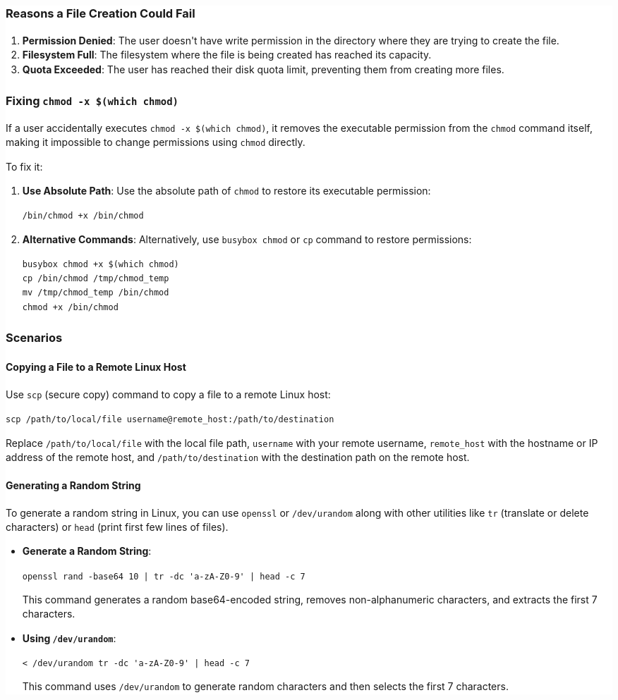 ### Reasons a File Creation Could Fail

1. **Permission Denied**: The user doesn't have write permission in the directory where they are trying to create the file.
2. **Filesystem Full**: The filesystem where the file is being created has reached its capacity.
3. **Quota Exceeded**: The user has reached their disk quota limit, preventing them from creating more files.

### Fixing `chmod -x $(which chmod)`

If a user accidentally executes `chmod -x $(which chmod)`, it removes the executable permission from the `chmod` command itself, making it impossible to change permissions using `chmod` directly.

To fix it:

1. **Use Absolute Path**: Use the absolute path of `chmod` to restore its executable permission:
   ```
   /bin/chmod +x /bin/chmod
   ```

2. **Alternative Commands**: Alternatively, use `busybox chmod` or `cp` command to restore permissions:
   ```
   busybox chmod +x $(which chmod)
   cp /bin/chmod /tmp/chmod_temp
   mv /tmp/chmod_temp /bin/chmod
   chmod +x /bin/chmod
   ```

### Scenarios

#### Copying a File to a Remote Linux Host

Use `scp` (secure copy) command to copy a file to a remote Linux host:

```
scp /path/to/local/file username@remote_host:/path/to/destination
```

Replace `/path/to/local/file` with the local file path, `username` with your remote username, `remote_host` with the hostname or IP address of the remote host, and `/path/to/destination` with the destination path on the remote host.

#### Generating a Random String

To generate a random string in Linux, you can use `openssl` or `/dev/urandom` along with other utilities like `tr` (translate or delete characters) or `head` (print first few lines of files).

- **Generate a Random String**:
  ```
  openssl rand -base64 10 | tr -dc 'a-zA-Z0-9' | head -c 7
  ```
  This command generates a random base64-encoded string, removes non-alphanumeric characters, and extracts the first 7 characters.

- **Using `/dev/urandom`**:
  ```
  < /dev/urandom tr -dc 'a-zA-Z0-9' | head -c 7
  ```
  This command uses `/dev/urandom` to generate random characters and then selects the first 7 characters.
